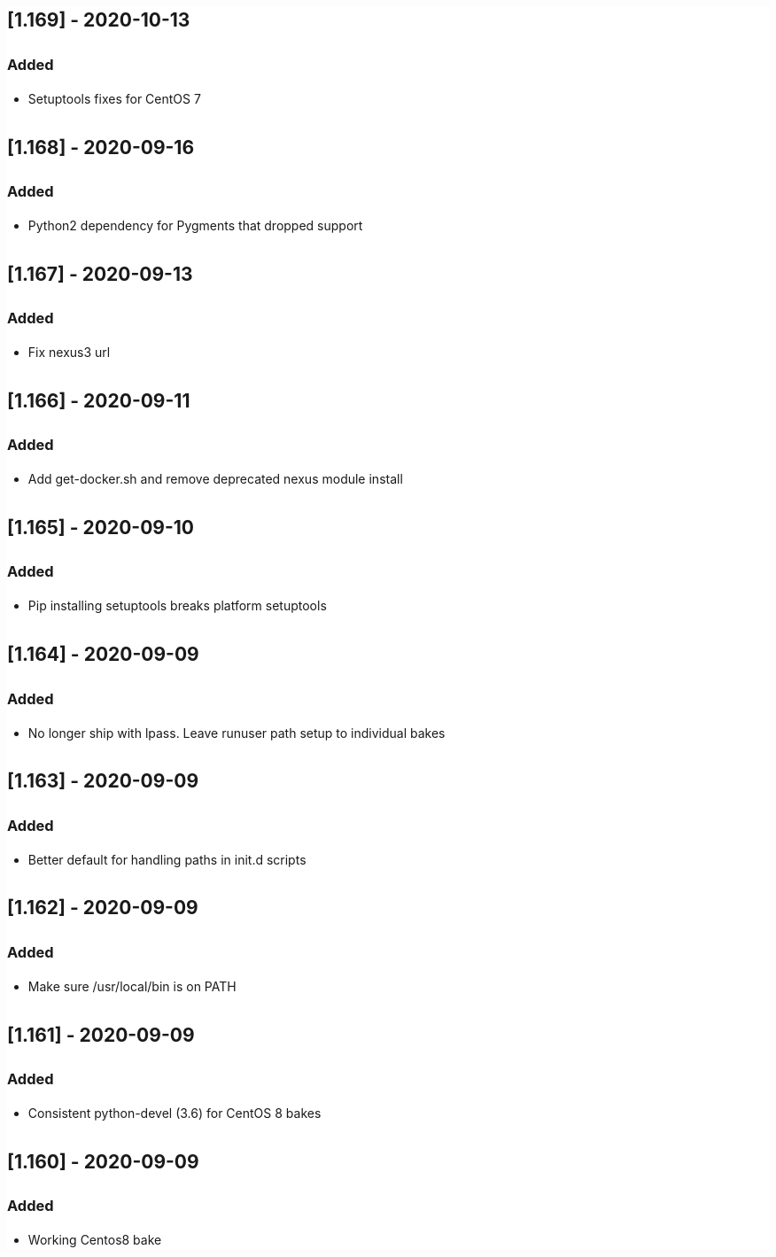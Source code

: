 ## [1.169] - 2020-10-13
### Added
* Setuptools fixes for CentOS 7

## [1.168] - 2020-09-16
### Added
* Python2 dependency for Pygments that dropped support

## [1.167] - 2020-09-13
### Added
* Fix nexus3 url

## [1.166] - 2020-09-11
### Added
* Add get-docker.sh and remove deprecated nexus module install

## [1.165] - 2020-09-10
### Added
* Pip installing setuptools breaks platform setuptools

## [1.164] - 2020-09-09
### Added
* No longer ship with lpass. Leave runuser path setup to individual bakes

## [1.163] - 2020-09-09
### Added
* Better default for handling paths in init.d scripts

## [1.162] - 2020-09-09
### Added
* Make sure /usr/local/bin is on PATH

## [1.161] - 2020-09-09
### Added
* Consistent python-devel (3.6) for CentOS 8 bakes

## [1.160] - 2020-09-09
### Added
* Working Centos8 bake

